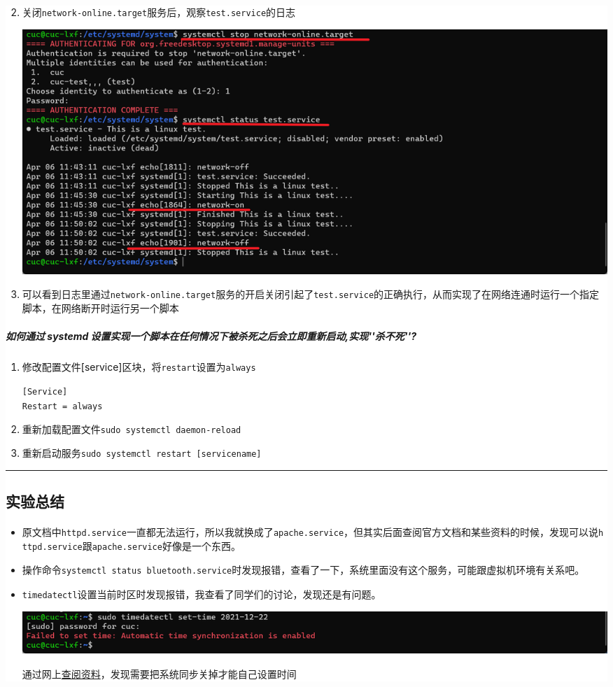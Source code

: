 2. 关闭`network-online.target`服务后，观察`test.service`的日志

   ![network-online.target_off](img/network-online.target_off.png)

3. 可以看到日志里通过`network-online.target`服务的开启关闭引起了`test.service`的正确执行，从而实现了在网络连通时运行一个指定脚本，在网络断开时运行另一个脚本

##### 如何通过 systemd 设置实现一个脚本在任何情况下被杀死之后会立即重新启动,实现''杀不死''?

1. 修改配置文件[service]区块，将`restart`设置为`always`

   ```bash
   [Service]
   Restart = always
   ```

2. 重新加载配置文件`sudo systemctl daemon-reload`

3. 重新启动服务`sudo systemctl restart [servicename]`

------

## 实验总结

- 原文档中`httpd.service`一直都无法运行，所以我就换成了`apache.service`，但其实后面查阅官方文档和某些资料的时候，发现可以说`httpd.service`跟`apache.service`好像是一个东西。

- 操作命令`systemctl status bluetooth.service`时发现报错，查看了一下，系统里面没有这个服务，可能跟虚拟机环境有关系吧。

- `timedatectl`设置当前时区时发现报错，我查看了同学们的讨论，发现还是有问题。

  ![timedatectl_error](img/timedatectl_error.png)

  通过网上[查阅资料](https://www.linuxhelp.com/questions/failed-to-set-time-automatic-time-synchronization-is-enabled)，发现需要把系统同步关掉才能自己设置时间
